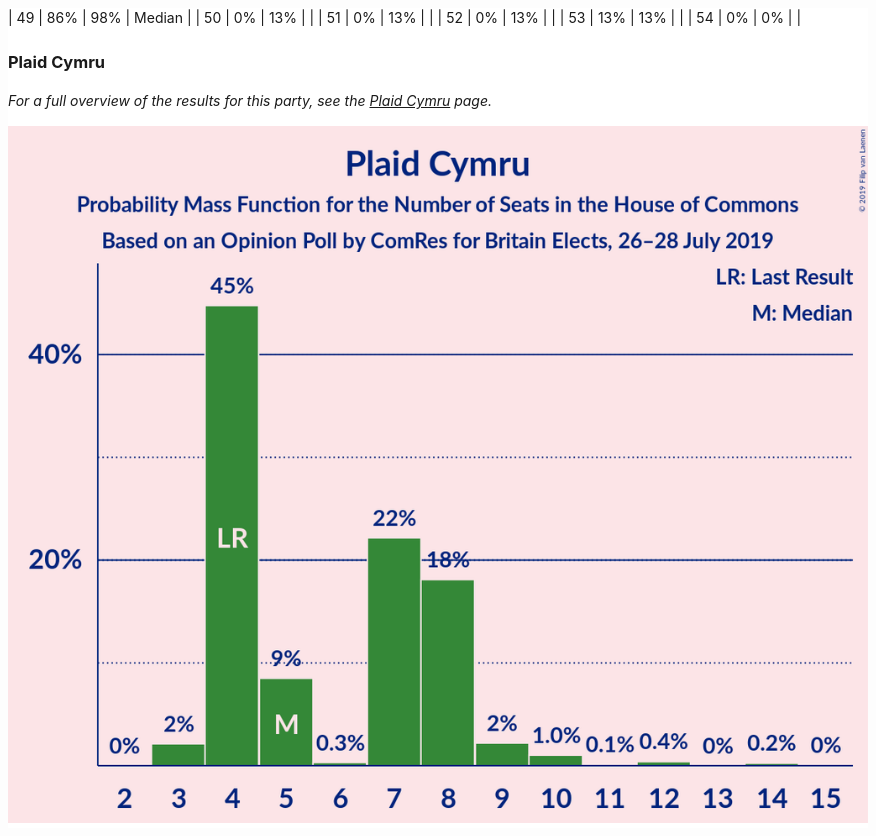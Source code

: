 | 49 | 86% | 98% | Median |
| 50 | 0% | 13% |  |
| 51 | 0% | 13% |  |
| 52 | 0% | 13% |  |
| 53 | 13% | 13% |  |
| 54 | 0% | 0% |  |

### Plaid Cymru

*For a full overview of the results for this party, see the [Plaid Cymru](party-plaidcymru.html) page.*

![Graph with seats probability mass function not yet produced](2019-07-28-ComRes-seats-pmf-plaidcymru.png "Seats Probability Mass Function")
